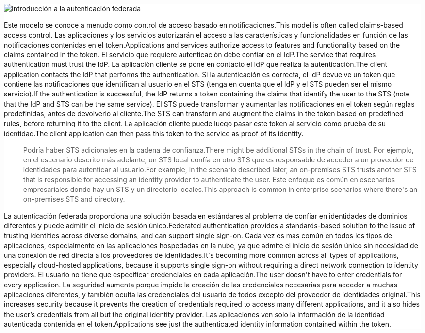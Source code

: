![Introducción a la autenticación federada](./_images/federated-identity-overview.png)


<span data-ttu-id="0caae-130">Este modelo se conoce a menudo como control de acceso basado en notificaciones.</span><span class="sxs-lookup"><span data-stu-id="0caae-130">This model is often called claims-based access control.</span></span> <span data-ttu-id="0caae-131">Las aplicaciones y los servicios autorizarán el acceso a las características y funcionalidades en función de las notificaciones contenidas en el token.</span><span class="sxs-lookup"><span data-stu-id="0caae-131">Applications and services authorize access to features and functionality based on the claims contained in the token.</span></span> <span data-ttu-id="0caae-132">El servicio que requiere autenticación debe confiar en el IdP.</span><span class="sxs-lookup"><span data-stu-id="0caae-132">The service that requires authentication must trust the IdP.</span></span> <span data-ttu-id="0caae-133">La aplicación cliente se pone en contacto el IdP que realiza la autenticación.</span><span class="sxs-lookup"><span data-stu-id="0caae-133">The client application contacts the IdP that performs the authentication.</span></span> <span data-ttu-id="0caae-134">Si la autenticación es correcta, el IdP devuelve un token que contiene las notificaciones que identifican al usuario en el STS (tenga en cuenta que el IdP y el STS pueden ser el mismo servicio).</span><span class="sxs-lookup"><span data-stu-id="0caae-134">If the authentication is successful, the IdP returns a token containing the claims that identify the user to the STS (note that the IdP and STS can be the same service).</span></span> <span data-ttu-id="0caae-135">El STS puede transformar y aumentar las notificaciones en el token según reglas predefinidas, antes de devolverlo al cliente.</span><span class="sxs-lookup"><span data-stu-id="0caae-135">The STS can transform and augment the claims in the token based on predefined rules, before returning it to the client.</span></span> <span data-ttu-id="0caae-136">La aplicación cliente puede luego pasar este token al servicio como prueba de su identidad.</span><span class="sxs-lookup"><span data-stu-id="0caae-136">The client application can then pass this token to the service as proof of its identity.</span></span>

> <span data-ttu-id="0caae-137">Podría haber STS adicionales en la cadena de confianza.</span><span class="sxs-lookup"><span data-stu-id="0caae-137">There might be additional STSs in the chain of trust.</span></span> <span data-ttu-id="0caae-138">Por ejemplo, en el escenario descrito más adelante, un STS local confía en otro STS que es responsable de acceder a un proveedor de identidades para autenticar al usuario.</span><span class="sxs-lookup"><span data-stu-id="0caae-138">For example, in the scenario described later, an on-premises STS trusts another STS that is responsible for accessing an identity provider to authenticate the user.</span></span> <span data-ttu-id="0caae-139">Este enfoque es común en escenarios empresariales donde hay un STS y un directorio locales.</span><span class="sxs-lookup"><span data-stu-id="0caae-139">This approach is common in enterprise scenarios where there's an on-premises STS and directory.</span></span>

<span data-ttu-id="0caae-140">La autenticación federada proporciona una solución basada en estándares al problema de confiar en identidades de dominios diferentes y puede admitir el inicio de sesión único.</span><span class="sxs-lookup"><span data-stu-id="0caae-140">Federated authentication provides a standards-based solution to the issue of trusting identities across diverse domains, and can support single sign-on.</span></span> <span data-ttu-id="0caae-141">Cada vez es más común en todos los tipos de aplicaciones, especialmente en las aplicaciones hospedadas en la nube, ya que admite el inicio de sesión único sin necesidad de una conexión de red directa a los proveedores de identidades.</span><span class="sxs-lookup"><span data-stu-id="0caae-141">It's becoming more common across all types of applications, especially cloud-hosted applications, because it supports single sign-on without requiring a direct network connection to identity providers.</span></span> <span data-ttu-id="0caae-142">El usuario no tiene que especificar credenciales en cada aplicación.</span><span class="sxs-lookup"><span data-stu-id="0caae-142">The user doesn't have to enter credentials for every application.</span></span> <span data-ttu-id="0caae-143">La seguridad aumenta porque impide la creación de las credenciales necesarias para acceder a muchas aplicaciones diferentes, y también oculta las credenciales del usuario de todos excepto del proveedor de identidades original.</span><span class="sxs-lookup"><span data-stu-id="0caae-143">This increases security because it prevents the creation of credentials required to access many different applications, and it also hides the user’s credentials from all but the original identity provider.</span></span> <span data-ttu-id="0caae-144">Las aplicaciones ven solo la información de la identidad autenticada contenida en el token.</span><span class="sxs-lookup"><span data-stu-id="0caae-144">Applications see just the authenticated identity information contained within the token.</span></span>

